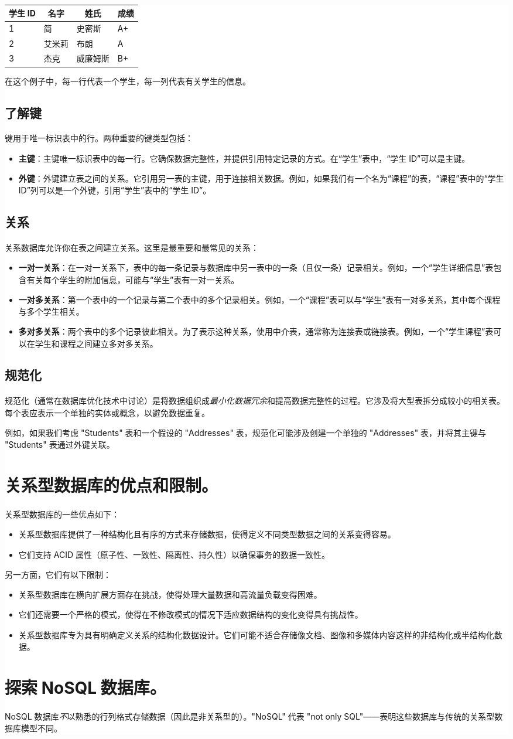 | **学生 ID** | **名字** | **姓氏** | **成绩** |
| --- | --- | --- | --- |
| 1 | 简 | 史密斯 | A+ |
| 2 | 艾米莉 | 布朗 | A |
| 3 | 杰克 | 威廉姆斯 | B+ |

在这个例子中，每一行代表一个学生，每一列代表有关学生的信息。

## 了解键

键用于唯一标识表中的行。两种重要的键类型包括：

+   **主键**：主键唯一标识表中的每一行。它确保数据完整性，并提供引用特定记录的方式。在“学生”表中，“学生 ID”可以是主键。

+   **外键**：外键建立表之间的关系。它引用另一表的主键，用于连接相关数据。例如，如果我们有一个名为“课程”的表，“课程”表中的“学生 ID”列可以是一个外键，引用“学生”表中的“学生 ID”。

## 关系

关系数据库允许你在表之间建立关系。这里是最重要和最常见的关系：

+   **一对一关系**：在一对一关系下，表中的每一条记录与数据库中另一表中的一条（且仅一条）记录相关。例如，一个“学生详细信息”表包含有关每个学生的附加信息，可能与“学生”表有一对一关系。

+   **一对多关系**：第一个表中的一个记录与第二个表中的多个记录相关。例如，一个“课程”表可以与“学生”表有一对多关系，其中每个课程与多个学生相关。

+   **多对多关系**：两个表中的多个记录彼此相关。为了表示这种关系，使用中介表，通常称为连接表或链接表。例如，一个“学生课程”表可以在学生和课程之间建立多对多关系。

## 规范化

规范化（通常在数据库优化技术中讨论）是将数据组织成*最小化数据冗余*和提高数据完整性的过程。它涉及将大型表拆分成较小的相关表。每个表应表示一个单独的实体或概念，以避免数据重复。

例如，如果我们考虑 "Students" 表和一个假设的 "Addresses" 表，规范化可能涉及创建一个单独的 "Addresses" 表，并将其主键与 "Students" 表通过外键关联。

# 关系型数据库的优点和限制。

关系型数据库的一些优点如下：

+   关系型数据库提供了一种结构化且有序的方式来存储数据，使得定义不同类型数据之间的关系变得容易。

+   它们支持 ACID 属性（原子性、一致性、隔离性、持久性）以确保事务的数据一致性。

另一方面，它们有以下限制：

+   关系型数据库在横向扩展方面存在挑战，使得处理大量数据和高流量负载变得困难。

+   它们还需要一个严格的模式，使得在不修改模式的情况下适应数据结构的变化变得具有挑战性。

+   关系型数据库专为具有明确定义关系的结构化数据设计。它们可能不适合存储像文档、图像和多媒体内容这样的非结构化或半结构化数据。

# 探索 NoSQL 数据库。

NoSQL 数据库*不*以熟悉的行列格式存储数据（因此是非关系型的）。"NoSQL" 代表 "not only SQL"——表明这些数据库与传统的关系型数据库模型不同。
